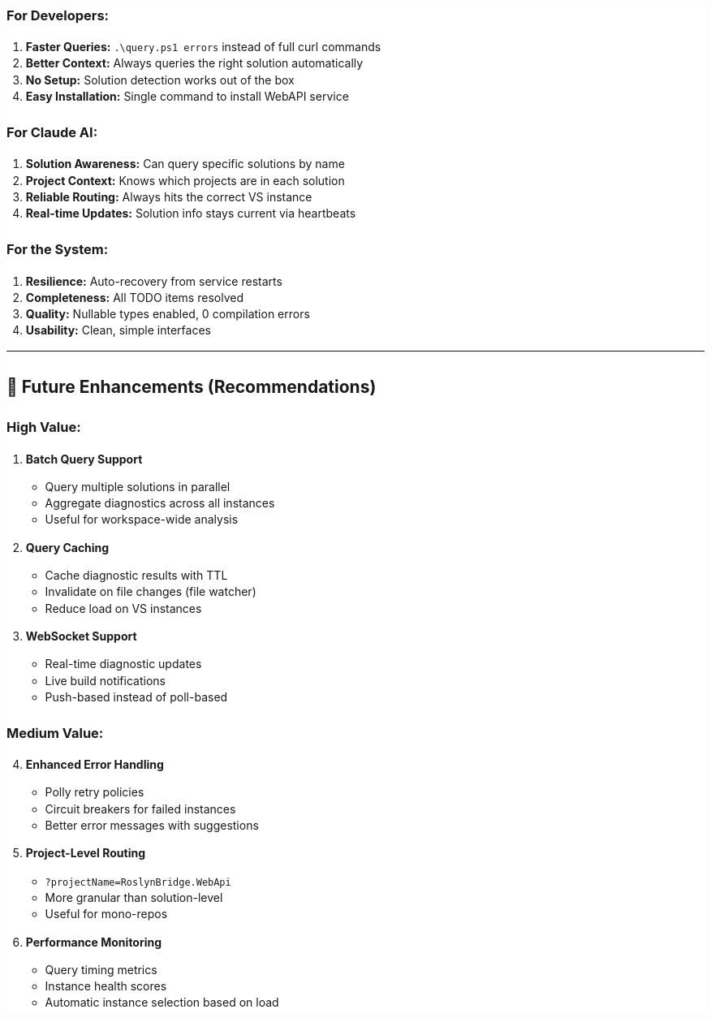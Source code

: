 ### For Developers:
1. **Faster Queries:** `.\query.ps1 errors` instead of full curl commands
2. **Better Context:** Always queries the right solution automatically
3. **No Setup:** Solution detection works out of the box
4. **Easy Installation:** Single command to install WebAPI service

### For Claude AI:
1. **Solution Awareness:** Can query specific solutions by name
2. **Project Context:** Knows which projects are in each solution
3. **Reliable Routing:** Always hits the correct VS instance
4. **Real-time Updates:** Solution info stays current via heartbeats

### For the System:
1. **Resilience:** Auto-recovery from service restarts
2. **Completeness:** All TODO items resolved
3. **Quality:** Nullable types enabled, 0 compilation errors
4. **Usability:** Clean, simple interfaces

---

## 🔮 Future Enhancements (Recommendations)

### High Value:
1. **Batch Query Support**
   - Query multiple solutions in parallel
   - Aggregate diagnostics across all instances
   - Useful for workspace-wide analysis

2. **Query Caching**
   - Cache diagnostic results with TTL
   - Invalidate on file changes (file watcher)
   - Reduce load on VS instances

3. **WebSocket Support**
   - Real-time diagnostic updates
   - Live build notifications
   - Push-based instead of poll-based

### Medium Value:
4. **Enhanced Error Handling**
   - Polly retry policies
   - Circuit breakers for failed instances
   - Better error messages with suggestions

5. **Project-Level Routing**
   - `?projectName=RoslynBridge.WebApi`
   - More granular than solution-level
   - Useful for mono-repos

6. **Performance Monitoring**
   - Query timing metrics
   - Instance health scores
   - Automatic instance selection based on load
